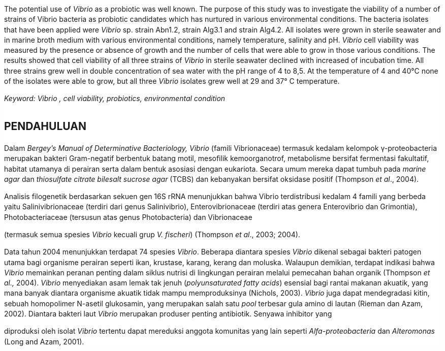 <p><span class="font9">The potential use of </span><span class="font9" style="font-style:italic;">Vibrio</span><span class="font9"> as a probiotic was well known. The purpose of this study was to investigate the viability of a number of strains of Vibrio bacteria as probiotic candidates which has nurtured in various environmental conditions. The bacteria isolates that have been applied were </span><span class="font9" style="font-style:italic;">Vibrio</span><span class="font9"> sp. strain Abn1.2, strain Alg3.1 and strain Alg4.2. All isolates were grown in sterile seawater and in marine broth medium with various environmental conditions, namely temperature, salinity and pH. </span><span class="font9" style="font-style:italic;">Vibrio</span><span class="font9"> cell viability was measured by the presence or absence of growth and the number of cells that were able to grow in those various conditions. The results showed that cell viability of all three strains of </span><span class="font9" style="font-style:italic;">Vibrio</span><span class="font9"> in sterile seawater declined with increased of incubation time. All three strains grew well in double concentration of sea water with the pH range of 4 to 8,5. At the temperature of 4 and 40°C none of the isolates were able to grow, but all three </span><span class="font9" style="font-style:italic;">Vibrio</span><span class="font9"> isolates grew well at 29 and 37° C temperature.</span></p>
<p><span class="font9" style="font-style:italic;">Keyword: Vibrio , cell viability, probiotics, environmental condition</span></p>
<h2><a name="bookmark8"></a><span class="font9" style="font-weight:bold;"><a name="bookmark9"></a>PENDAHULUAN</span></h2>
<p><span class="font9">Dalam </span><span class="font9" style="font-style:italic;">Bergey’s Manual of Determinative Bacteriology, Vibrio</span><span class="font9"> (famili Vibrionaceae) termasuk kedalam kelompok </span><span class="font2">γ</span><span class="font9">-proteobacteria merupakan bakteri Gram-negatif berbentuk batang motil, mesofilik kemoorganotrof, metabolisme bersifat fermentasi fakultatif, habitat utamanya di perairan serta dalam bentuk asosiasi dengan eukariota. Secara umum mereka dapat tumbuh pada </span><span class="font9" style="font-style:italic;">marine agar</span><span class="font9"> dan </span><span class="font9" style="font-style:italic;">thiosulfate citrate bilesalt sucrose agar</span><span class="font9"> (TCBS) dan kebanyakan bersifat oksidase positif (Thompson </span><span class="font9" style="font-style:italic;">et al</span><span class="font9">., 2004).</span></p>
<p><span class="font9">Analisis filogenetik berdasarkan sekuen gen 16S rRNA menunjukkan bahwa Vibrio terdistribusi kedalam 4 famili yang berbeda yaitu Salinivibrionaceae (terdiri dari genus Salinivibrio), Enterovibrionaceae (terdiri atas genera Enterovibrio dan Grimontia), Photobacteriaceae (tersusun atas genus Photobacteria) dan Vibrionaceae</span></p>
<p><span class="font9">(termasuk semua spesies </span><span class="font9" style="font-style:italic;">Vibrio</span><span class="font9"> kecuali grup </span><span class="font9" style="font-style:italic;">V. fischeri</span><span class="font9">) (Thompson </span><span class="font9" style="font-style:italic;">et al</span><span class="font9">., 2003; 2004).</span></p>
<p><span class="font9">Data tahun 2004 menunjukkan terdapat 74 spesies </span><span class="font9" style="font-style:italic;">Vibrio</span><span class="font9">. Beberapa diantara spesies </span><span class="font9" style="font-style:italic;">Vibrio</span><span class="font9"> dikenal sebagai bakteri patogen utama bagi organisme perairan seperti ikan, krustase, karang, kerang dan moluska. Walaupun demikian, terdapat indikasi bahwa </span><span class="font9" style="font-style:italic;">Vibrio</span><span class="font9"> memainkan peranan penting dalam siklus nutrisi di lingkungan perairan melalui pemecahan bahan organik (Thompson </span><span class="font9" style="font-style:italic;">et al.,</span><span class="font9"> 2004). </span><span class="font9" style="font-style:italic;">Vibrio</span><span class="font9"> menyediakan asam lemak tak jenuh (</span><span class="font9" style="font-style:italic;">polyunsaturated fatty acids</span><span class="font9">) esensial bagi rantai makanan akuatik, yang mana banyak diantara organisme akuatik tidak mampu memproduksinya (Nichols, 2003). </span><span class="font9" style="font-style:italic;">Vibrio</span><span class="font9"> juga dapat mendegradasi kitin, sebuah homopolimer N-asetil glukosamin, yang merupakan salah satu </span><span class="font9" style="font-style:italic;">pool</span><span class="font9"> terbesar gula amino di lautan (Rieman dan Azam, 2002). Diantara bakteri laut </span><span class="font9" style="font-style:italic;">Vibrio</span><span class="font9"> merupakan produser penting antibiotik. Senyawa inhibitor yang</span></p>
<p><span class="font9">diproduksi oleh isolat </span><span class="font9" style="font-style:italic;">Vibrio</span><span class="font9"> tertentu dapat mereduksi anggota komunitas yang lain seperti </span><span class="font9" style="font-style:italic;">Alfa-proteobacteria </span><span class="font9">dan </span><span class="font9" style="font-style:italic;">Alteromonas</span><span class="font9"> (Long and Azam, 2001).</span></p>